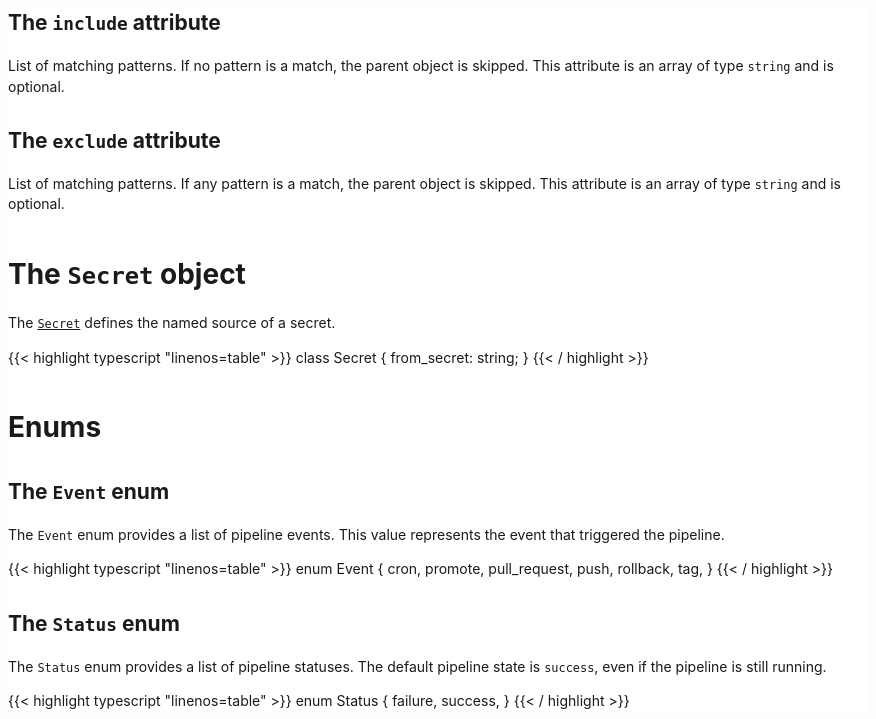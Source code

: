 ## The `include` attribute

List of matching patterns. If no pattern is a match, the parent object is skipped. This attribute is an array of type `string` and is optional.

## The `exclude` attribute

List of matching patterns. If any pattern is a match, the parent object is skipped. This attribute is an array of type `string` and is optional.

# The `Secret` object

The [`Secret`](#the-secret-object) defines the named source of a secret.

{{< highlight typescript "linenos=table" >}}
class Secret {
  from_secret: string;
}
{{< / highlight >}}

# Enums

## The `Event` enum

The `Event` enum provides a list of pipeline events. This value represents the event that triggered the pipeline.

{{< highlight typescript "linenos=table" >}}
enum Event {
  cron,
  promote,
  pull_request,
  push,
  rollback,
  tag,
}
{{< / highlight >}}

## The `Status` enum

The `Status` enum provides a list of pipeline statuses. The default pipeline state is `success`, even if the pipeline is still running.

{{< highlight typescript "linenos=table" >}}
enum Status {
  failure,
  success,
}
{{< / highlight >}}
